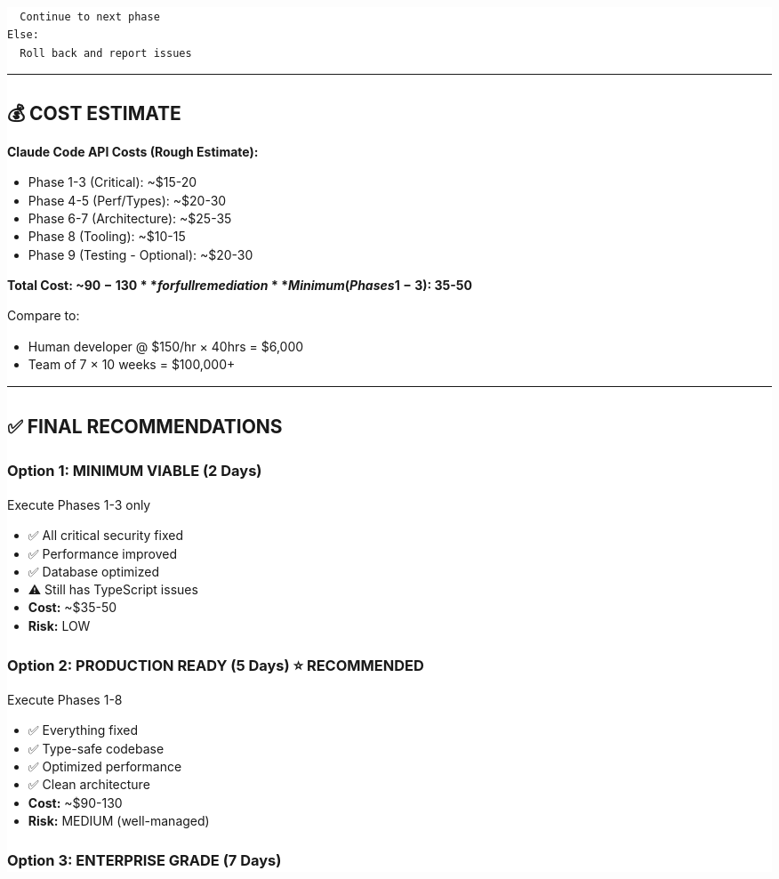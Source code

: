 ```
  Continue to next phase
Else:
  Roll back and report issues
```

---

## 💰 COST ESTIMATE

**Claude Code API Costs (Rough Estimate):**

- Phase 1-3 (Critical): ~$15-20
- Phase 4-5 (Perf/Types): ~$20-30
- Phase 6-7 (Architecture): ~$25-35
- Phase 8 (Tooling): ~$10-15
- Phase 9 (Testing - Optional): ~$20-30

**Total Cost: ~$90-130** for full remediation
**Minimum (Phases 1-3): ~$35-50**

Compare to:

- Human developer @ $150/hr × 40hrs = $6,000
- Team of 7 × 10 weeks = $100,000+

---

## ✅ FINAL RECOMMENDATIONS

### **Option 1: MINIMUM VIABLE (2 Days)**

Execute Phases 1-3 only

- ✅ All critical security fixed
- ✅ Performance improved
- ✅ Database optimized
- ⚠️ Still has TypeScript issues
- **Cost:** ~$35-50
- **Risk:** LOW

### **Option 2: PRODUCTION READY (5 Days)** ⭐ RECOMMENDED

Execute Phases 1-8

- ✅ Everything fixed
- ✅ Type-safe codebase
- ✅ Optimized performance
- ✅ Clean architecture
- **Cost:** ~$90-130
- **Risk:** MEDIUM (well-managed)

### **Option 3: ENTERPRISE GRADE (7 Days)**
